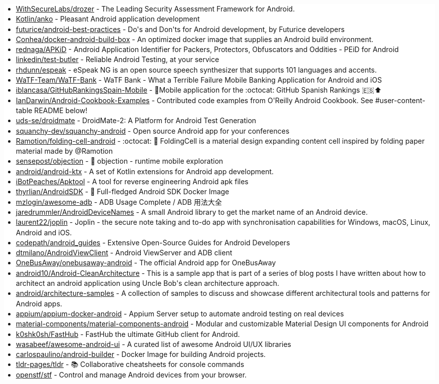 - [WithSecureLabs/drozer](https://github.com/WithSecureLabs/drozer) - The Leading Security Assessment Framework for Android.
- [Kotlin/anko](https://github.com/Kotlin/anko) - Pleasant Android application development
- [futurice/android-best-practices](https://github.com/futurice/android-best-practices) - Do's and Don'ts for Android development, by Futurice developers
- [Conhea/docker-android-build-box](https://github.com/Conhea/docker-android-build-box) - An optimized docker image that supplies an Android build environment.
- [rednaga/APKiD](https://github.com/rednaga/APKiD) - Android Application Identifier for Packers, Protectors, Obfuscators and Oddities - PEiD for Android
- [linkedin/test-butler](https://github.com/linkedin/test-butler) - Reliable Android Testing, at your service
- [rhdunn/espeak](https://github.com/rhdunn/espeak) - eSpeak NG is an open source speech synthesizer that supports 101 languages and accents.
- [WaTF-Team/WaTF-Bank](https://github.com/WaTF-Team/WaTF-Bank) - WaTF Bank - What a Terrible Failure Mobile Banking Application for Android and iOS
- [iblancasa/GitHubRankingsSpain-Mobile](https://github.com/iblancasa/GitHubRankingsSpain-Mobile) - :iphone:Mobile application for the :octocat: GitHub Spanish Rankings :es::arrow_up:
- [IanDarwin/Android-Cookbook-Examples](https://github.com/IanDarwin/Android-Cookbook-Examples) - Contributed code examples from O'Reilly Android Cookbook. See #user-content-table README below!
- [uds-se/droidmate](https://github.com/uds-se/droidmate) - DroidMate-2: A Platform for Android Test Generation
- [squanchy-dev/squanchy-android](https://github.com/squanchy-dev/squanchy-android) - Open source Android app for your conferences
- [Ramotion/folding-cell-android](https://github.com/Ramotion/folding-cell-android) - :octocat: 📃  FoldingCell is a material design expanding content cell inspired by folding paper material made by @Ramotion
- [sensepost/objection](https://github.com/sensepost/objection) - 📱 objection - runtime mobile exploration
- [android/android-ktx](https://github.com/android/android-ktx) - A set of Kotlin extensions for Android app development.
- [iBotPeaches/Apktool](https://github.com/iBotPeaches/Apktool) - A tool for reverse engineering Android apk files
- [thyrlian/AndroidSDK](https://github.com/thyrlian/AndroidSDK) - 🐳 Full-fledged Android SDK Docker Image
- [mzlogin/awesome-adb](https://github.com/mzlogin/awesome-adb) - ADB Usage Complete / ADB 用法大全
- [jaredrummler/AndroidDeviceNames](https://github.com/jaredrummler/AndroidDeviceNames) - A small Android library to get the market name of an Android device.
- [laurent22/joplin](https://github.com/laurent22/joplin) - Joplin - the secure note taking and to-do app with synchronisation capabilities for Windows, macOS, Linux, Android and iOS.
- [codepath/android_guides](https://github.com/codepath/android_guides) - Extensive Open-Source Guides for Android Developers
- [dtmilano/AndroidViewClient](https://github.com/dtmilano/AndroidViewClient) - Android ViewServer and ADB client
- [OneBusAway/onebusaway-android](https://github.com/OneBusAway/onebusaway-android) - The official Android app for OneBusAway
- [android10/Android-CleanArchitecture](https://github.com/android10/Android-CleanArchitecture) - This is a sample app that is part of a series of blog posts I have written about how to architect an android application using Uncle Bob's clean architecture approach.
- [android/architecture-samples](https://github.com/android/architecture-samples) - A collection of samples to discuss and showcase different architectural tools and patterns for Android apps.
- [appium/appium-docker-android](https://github.com/appium/appium-docker-android) - Appium Server setup to automate android testing on real devices
- [material-components/material-components-android](https://github.com/material-components/material-components-android) - Modular and customizable Material Design UI components for Android
- [k0shk0sh/FastHub](https://github.com/k0shk0sh/FastHub) - FastHub the ultimate GitHub client for Android.
- [wasabeef/awesome-android-ui](https://github.com/wasabeef/awesome-android-ui) - A curated list of awesome Android UI/UX libraries
- [carlospaulino/android-builder](https://github.com/carlospaulino/android-builder) - Docker Image for building Android projects.
- [tldr-pages/tldr](https://github.com/tldr-pages/tldr) - 📚 Collaborative cheatsheets for console commands
- [openstf/stf](https://github.com/openstf/stf) - Control and manage Android devices from your browser.